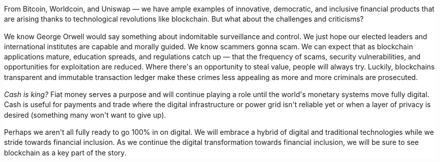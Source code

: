 From Bitcoin, Worldcoin, and Uniswap — we have ample examples of innovative, democratic, and inclusive financial products that are arising thanks to technological revolutions like blockchain. But what about the challenges and criticisms?

We know George Orwell would say something about indomitable surveillance and control. We just hope our elected leaders and international institutes are capable and morally guided. We know scammers gonna scam. We can expect that as blockchain applications mature, education spreads, and regulations catch up — that the frequency of scams, security vulnerabilities, and opportunities for exploitation are reduced. Where there's an opportunity to steal value, people will always try. Luckily, blockchains transparent and immutable transaction ledger make these crimes less appealing as more and more criminals are prosecuted.

*Cash is king?* Fiat money serves a purpose and will continue playing a role until the world's monetary systems move fully digital. Cash is useful for payments and trade where the digital infrastructure or power grid isn't reliable yet or when a layer of privacy is desired (something many won't want to give up).

Perhaps we aren't all fully ready to go 100% in on digital. We will embrace a hybrid of digital and traditional technologies while we stride towards financial inclusion. As we continue the digital transformation towards financial inclusion, we will be sure to see blockchain as a key part of the story.